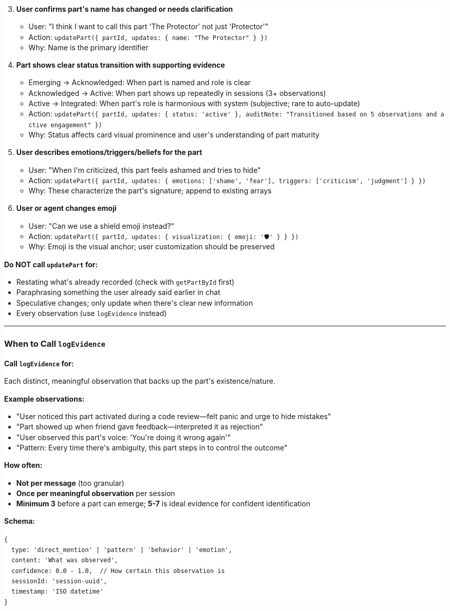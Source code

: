 3. **User confirms part's name has changed or needs clarification**
   - User: "I think I want to call this part 'The Protector' not just 'Protector'"
   - Action: `updatePart({ partId, updates: { name: "The Protector" } })`
   - Why: Name is the primary identifier

4. **Part shows clear status transition with supporting evidence**
   - Emerging → Acknowledged: When part is named and role is clear
   - Acknowledged → Active: When part shows up repeatedly in sessions (3+ observations)
   - Active → Integrated: When part's role is harmonious with system (subjective; rare to auto-update)
   - Action: `updatePart({ partId, updates: { status: 'active' }, auditNote: "Transitioned based on 5 observations and active engagement" })`
   - Why: Status affects card visual prominence and user's understanding of part maturity

5. **User describes emotions/triggers/beliefs for the part**
   - User: "When I'm criticized, this part feels ashamed and tries to hide"
   - Action: `updatePart({ partId, updates: { emotions: ['shame', 'fear'], triggers: ['criticism', 'judgment'] } })`
   - Why: These characterize the part's signature; append to existing arrays

6. **User or agent changes emoji**
   - User: "Can we use a shield emoji instead?"
   - Action: `updatePart({ partId, updates: { visualization: { emoji: '🛡️' } } })`
   - Why: Emoji is the visual anchor; user customization should be preserved

**Do NOT call `updatePart` for:**
- Restating what's already recorded (check with `getPartById` first)
- Paraphrasing something the user already said earlier in chat
- Speculative changes; only update when there's clear new information
- Every observation (use `logEvidence` instead)

---

### When to Call `logEvidence`

**Call `logEvidence` for:**

Each distinct, meaningful observation that backs up the part's existence/nature.

**Example observations:**
- "User noticed this part activated during a code review—felt panic and urge to hide mistakes"
- "Part showed up when friend gave feedback—interpreted it as rejection"
- "User observed this part's voice: 'You're doing it wrong again'"
- "Pattern: Every time there's ambiguity, this part steps in to control the outcome"

**How often:**
- **Not per message** (too granular)
- **Once per meaningful observation** per session
- **Minimum 3** before a part can emerge; **5-7** is ideal evidence for confident identification

**Schema:**
```
{
  type: 'direct_mention' | 'pattern' | 'behavior' | 'emotion',
  content: 'What was observed',
  confidence: 0.0 - 1.0,  // How certain this observation is
  sessionId: 'session-uuid',
  timestamp: 'ISO datetime'
}
```
